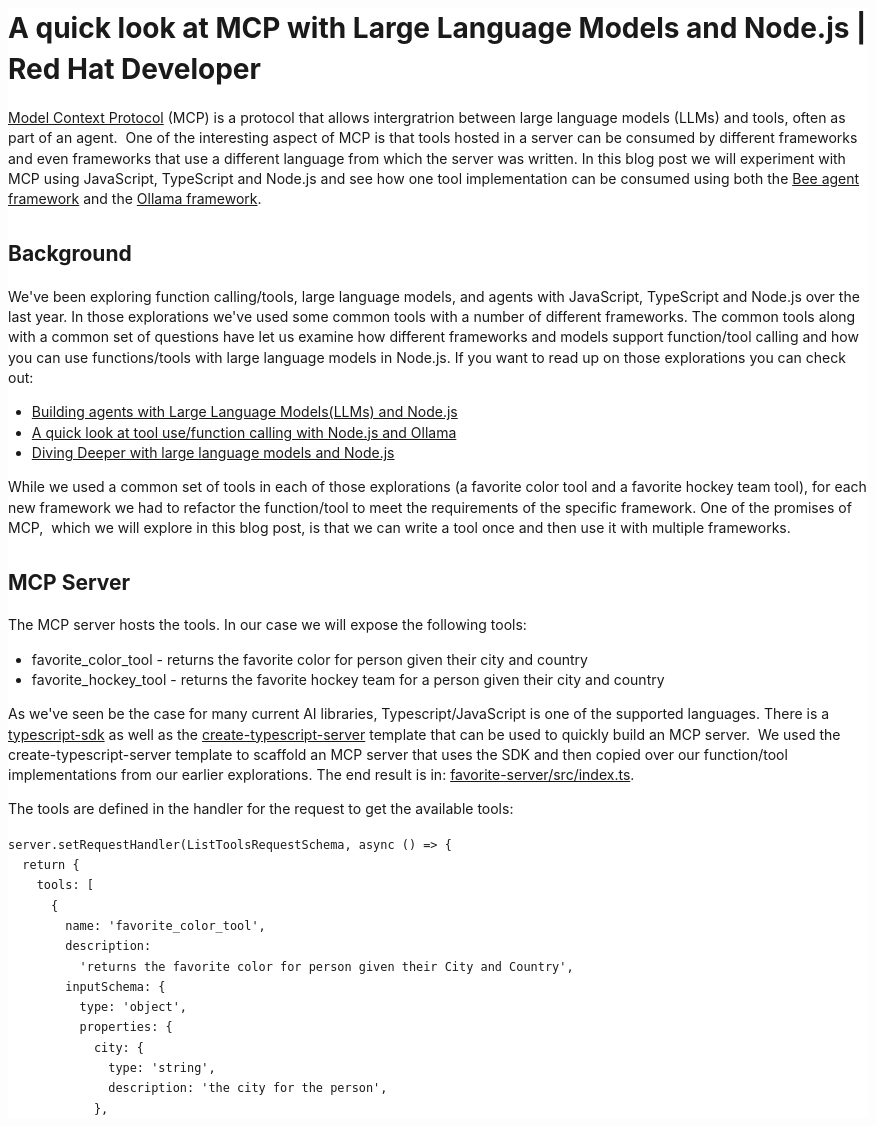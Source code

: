 # A quick look at MCP with Large Language Models and Node.js | Red Hat Developer
[Model Context Protocol](https://github.com/modelcontextprotocol) (MCP) is a protocol that allows intergratrion between large language models (LLMs) and tools, often as part of an agent.  One of the interesting aspect of MCP is that tools hosted in a server can be consumed by different frameworks and even frameworks that use a different language from which the server was written. In this blog post we will experiment with MCP using JavaScript, TypeScript and Node.js and see how one tool implementation can be consumed using both the [Bee agent framework](https://github.com/i-am-bee/bee-agent-framework) and the [Ollama framework](https://github.com/ollama/ollama-js).  

Background
----------

We've been exploring function calling/tools, large language models, and agents with JavaScript, TypeScript and Node.js over the last year. In those explorations we've used some common tools with a number of different frameworks. The common tools along with a common set of questions have let us examine how different frameworks and models support function/tool calling and how you can use functions/tools with large language models in Node.js. If you want to read up on those explorations you can check out:

*   [Building agents with Large Language Models(LLMs) and Node.js](https://developers.redhat.com/blog/2024/10/25/building-agents-large-language-modelsllms-and-nodejs)
*   [A quick look at tool use/function calling with Node.js and Ollama](https://developers.redhat.com/blog/2024/09/10/quick-look-tool-usefunction-calling-nodejs-and-ollama)
*   [Diving Deeper with large language models and Node.js](https://developers.redhat.com/learn/diving-deeper-large-language-models-and-nodejs)

While we used a common set of tools in each of those explorations (a favorite color tool and a favorite hockey team tool), for each new framework we had to refactor the function/tool to meet the requirements of the specific framework. One of the promises of MCP,  which we will explore in this blog post, is that we can write a tool once and then use it with multiple frameworks. 

MCP Server
----------

The MCP server hosts the tools. In our case we will expose the following tools:

*   favorite\_color\_tool - returns the favorite color for person given their city and country
*   favorite\_hockey\_tool - returns the favorite hockey team for a person given their city and country

As we've seen be the case for many current AI libraries, Typescript/JavaScript is one of the supported languages. There is a [typescript-sdk](https://github.com/modelcontextprotocol/typescript-sdk) as well as the [create-typescript-server](https://github.com/modelcontextprotocol/create-typescript-server) template that can be used to quickly build an MCP server.  We used the create-typescript-server template to scaffold an MCP server that uses the SDK and then copied over our function/tool implementations from our earlier explorations. The end result is in: [favorite-server/src/index.ts](https://github.com/mhdawson/ai-tool-experimentation/blob/main/mcp/favorite-server/src/index.ts).

The tools are defined in the handler for the request to get the available tools:

```
server.setRequestHandler(ListToolsRequestSchema, async () => {
  return {
    tools: [
      {
        name: 'favorite_color_tool',
        description:
          'returns the favorite color for person given their City and Country',
        inputSchema: {
          type: 'object',
          properties: {
            city: {
              type: 'string',
              description: 'the city for the person',
            },
```